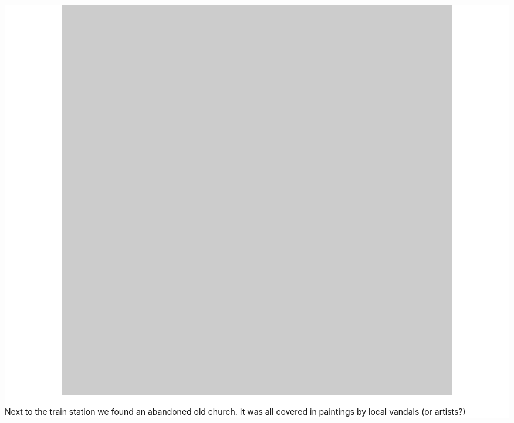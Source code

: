 <a href="https://www.flickr.com/photos/118782975@N05/16474953727" title="DSC03069 by Elevenroute, on Flickr"><img src="/images/bg.png" data-src="https://farm9.staticflickr.com/8635/16474953727_af9a432eb7_b.jpg" width="1000" height="665" alt="DSC03069"></a>

Next to the train station we found an abandoned old church.
It was all covered in paintings by local vandals (or artists?)

